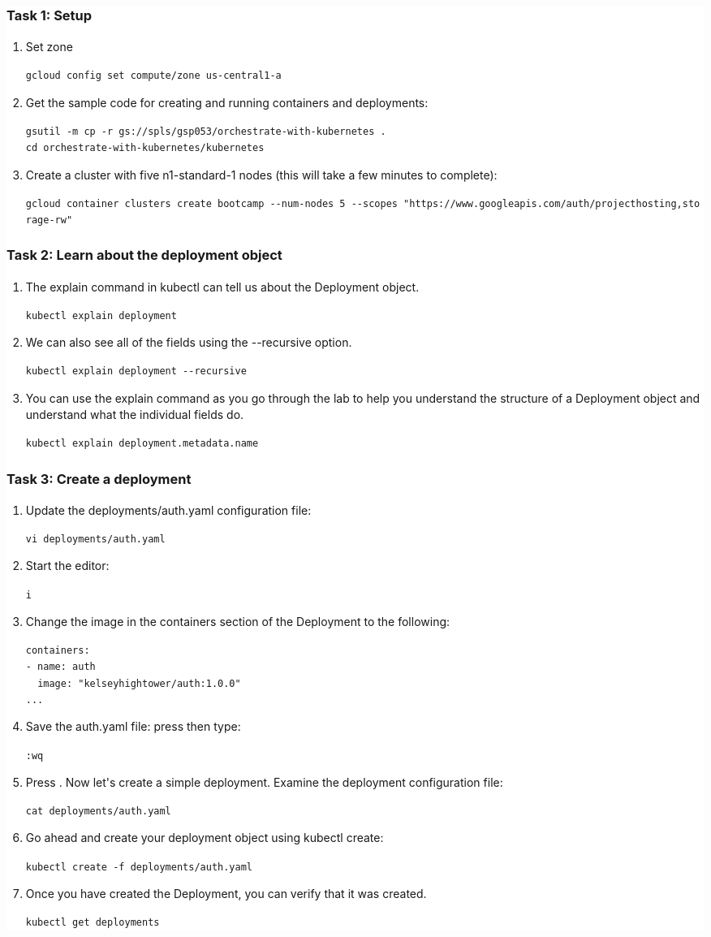 ### Task 1: Setup
1. Set zone
	```
	gcloud config set compute/zone us-central1-a
	```
2. Get the sample code for creating and running containers and deployments:
	```
	gsutil -m cp -r gs://spls/gsp053/orchestrate-with-kubernetes .
	cd orchestrate-with-kubernetes/kubernetes
	```
3. Create a cluster with five n1-standard-1 nodes (this will take a few minutes to complete):
	```
	gcloud container clusters create bootcamp --num-nodes 5 --scopes "https://www.googleapis.com/auth/projecthosting,storage-rw"
	```

### Task 2: Learn about the deployment object
1. The explain command in kubectl can tell us about the Deployment object.
	```
	kubectl explain deployment
	```
2. We can also see all of the fields using the --recursive option.
	```
	kubectl explain deployment --recursive
	```
3. You can use the explain command as you go through the lab to help you understand the structure of a Deployment object and understand what the individual fields do.
	```
	kubectl explain deployment.metadata.name
	```

### Task 3: Create a deployment
1. Update the deployments/auth.yaml configuration file:
	```
	vi deployments/auth.yaml
	```
2. Start the editor:
	```
	i
	```
3. Change the image in the containers section of the Deployment to the following:
	```
	containers:
	- name: auth
	  image: "kelseyhightower/auth:1.0.0"
	...
4. Save the auth.yaml file: press <Esc> then type:
	```
	:wq
	```
5. Press <Enter>. Now let's create a simple deployment. Examine the deployment configuration file:
	```
	cat deployments/auth.yaml
	```
6. Go ahead and create your deployment object using kubectl create:
	```
	kubectl create -f deployments/auth.yaml
	```
7. Once you have created the Deployment, you can verify that it was created.
	```
	kubectl get deployments
	```